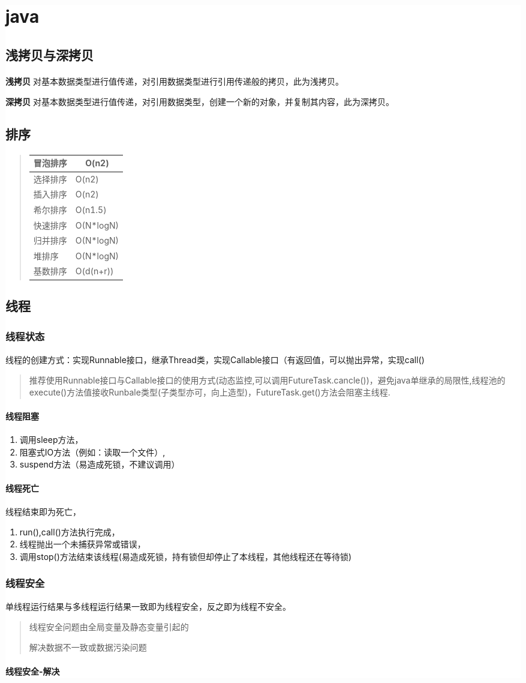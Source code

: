 # java

## 浅拷贝与深拷贝

**浅拷贝** 对基本数据类型进行值传递，对引用数据类型进行引用传递般的拷贝，此为浅拷贝。 

**深拷贝** 对基本数据类型进行值传递，对引用数据类型，创建一个新的对象，并复制其内容，此为深拷贝。 

## 排序

>| 冒泡排序 | O(n2)     |
>| -------- | --------- |
>| 选择排序 | O(n2)     |
>| 插入排序 | O(n2)     |
>| 希尔排序 | O(n1.5)   |
>| 快速排序 | O(N*logN) |
>| 归并排序 | O(N*logN) |
>| 堆排序   | O(N*logN) |
>| 基数排序 | O(d(n+r)) |

## 线程

### 线程状态

线程的创建方式：实现Runnable接口，继承Thread类，实现Callable接口（有返回值，可以抛出异常，实现call()

> 推荐使用Runnable接口与Callable接口的使用方式(动态监控,可以调用FutureTask.cancle())，避免java单继承的局限性,线程池的execute()方法值接收Runbale类型(子类型亦可，向上造型)，FutureTask.get()方法会阻塞主线程.

#### 线程阻塞

1. 调用sleep方法，
2. 阻塞式IO方法（例如：读取一个文件）,
3. suspend方法（易造成死锁，不建议调用）

#### 线程死亡

线程结束即为死亡，

1. run(),call()方法执行完成，
2. 线程抛出一个未捕获异常或错误，
3. 调用stop()方法结束该线程(易造成死锁，持有锁但却停止了本线程，其他线程还在等待锁)

### 线程安全

单线程运行结果与多线程运行结果一致即为线程安全，反之即为线程不安全。

> 线程安全问题由全局变量及静态变量引起的
>
> 解决数据不一致或数据污染问题

#### 线程安全-解决
